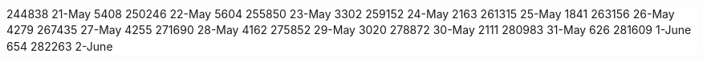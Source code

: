 <td data-sheets-value="{&quot;1&quot;:3,&quot;3&quot;:244838}">244838</td>
</tr>
<tr>
<td data-sheets-value="{&quot;1&quot;:2,&quot;2&quot;:&quot;21-May&quot;}">21-May</td>
<td data-sheets-value="{&quot;1&quot;:3,&quot;3&quot;:5408}">5408</td>
<td data-sheets-value="{&quot;1&quot;:3,&quot;3&quot;:250246}">250246</td>
</tr>
<tr>
<td data-sheets-value="{&quot;1&quot;:2,&quot;2&quot;:&quot;22-May&quot;}">22-May</td>
<td data-sheets-value="{&quot;1&quot;:3,&quot;3&quot;:5604}">5604</td>
<td data-sheets-value="{&quot;1&quot;:3,&quot;3&quot;:255850}">255850</td>
</tr>
<tr>
<td data-sheets-value="{&quot;1&quot;:2,&quot;2&quot;:&quot;23-May&quot;}">23-May</td>
<td data-sheets-value="{&quot;1&quot;:3,&quot;3&quot;:3302}">3302</td>
<td data-sheets-value="{&quot;1&quot;:3,&quot;3&quot;:259152}">259152</td>
</tr>
<tr>
<td data-sheets-value="{&quot;1&quot;:2,&quot;2&quot;:&quot;24-May&quot;}">24-May</td>
<td data-sheets-value="{&quot;1&quot;:3,&quot;3&quot;:2163}">2163</td>
<td data-sheets-value="{&quot;1&quot;:3,&quot;3&quot;:261315}">261315</td>
</tr>
<tr>
<td data-sheets-value="{&quot;1&quot;:2,&quot;2&quot;:&quot;25-May&quot;}">25-May</td>
<td data-sheets-value="{&quot;1&quot;:3,&quot;3&quot;:1841}">1841</td>
<td data-sheets-value="{&quot;1&quot;:3,&quot;3&quot;:263156}">263156</td>
</tr>
<tr>
<td data-sheets-value="{&quot;1&quot;:2,&quot;2&quot;:&quot;26-May&quot;}">26-May</td>
<td data-sheets-value="{&quot;1&quot;:3,&quot;3&quot;:4279}">4279</td>
<td data-sheets-value="{&quot;1&quot;:3,&quot;3&quot;:267435}">267435</td>
</tr>
<tr>
<td data-sheets-value="{&quot;1&quot;:2,&quot;2&quot;:&quot;27-May&quot;}">27-May</td>
<td data-sheets-value="{&quot;1&quot;:3,&quot;3&quot;:4255}">4255</td>
<td data-sheets-value="{&quot;1&quot;:3,&quot;3&quot;:271690}">271690</td>
</tr>
<tr>
<td data-sheets-value="{&quot;1&quot;:2,&quot;2&quot;:&quot;28-May&quot;}">28-May</td>
<td data-sheets-value="{&quot;1&quot;:3,&quot;3&quot;:4162}">4162</td>
<td data-sheets-value="{&quot;1&quot;:3,&quot;3&quot;:275852}">275852</td>
</tr>
<tr>
<td data-sheets-value="{&quot;1&quot;:2,&quot;2&quot;:&quot;29-May&quot;}">29-May</td>
<td data-sheets-value="{&quot;1&quot;:3,&quot;3&quot;:3020}">3020</td>
<td data-sheets-value="{&quot;1&quot;:3,&quot;3&quot;:278872}">278872</td>
</tr>
<tr>
<td data-sheets-value="{&quot;1&quot;:2,&quot;2&quot;:&quot;30-May&quot;}">30-May</td>
<td data-sheets-value="{&quot;1&quot;:3,&quot;3&quot;:2111}">2111</td>
<td data-sheets-value="{&quot;1&quot;:3,&quot;3&quot;:280983}">280983</td>
</tr>
<tr>
<td data-sheets-value="{&quot;1&quot;:2,&quot;2&quot;:&quot;31-May&quot;}">31-May</td>
<td data-sheets-value="{&quot;1&quot;:3,&quot;3&quot;:626}">626</td>
<td data-sheets-value="{&quot;1&quot;:3,&quot;3&quot;:281609}">281609</td>
</tr>
<tr>
<td data-sheets-value="{&quot;1&quot;:2,&quot;2&quot;:&quot;1-June&quot;}">1-June</td>
<td data-sheets-value="{&quot;1&quot;:3,&quot;3&quot;:654}">654</td>
<td data-sheets-value="{&quot;1&quot;:3,&quot;3&quot;:282263}">282263</td>
</tr>
<tr>
<td data-sheets-value="{&quot;1&quot;:2,&quot;2&quot;:&quot;2-June&quot;}">2-June</td>